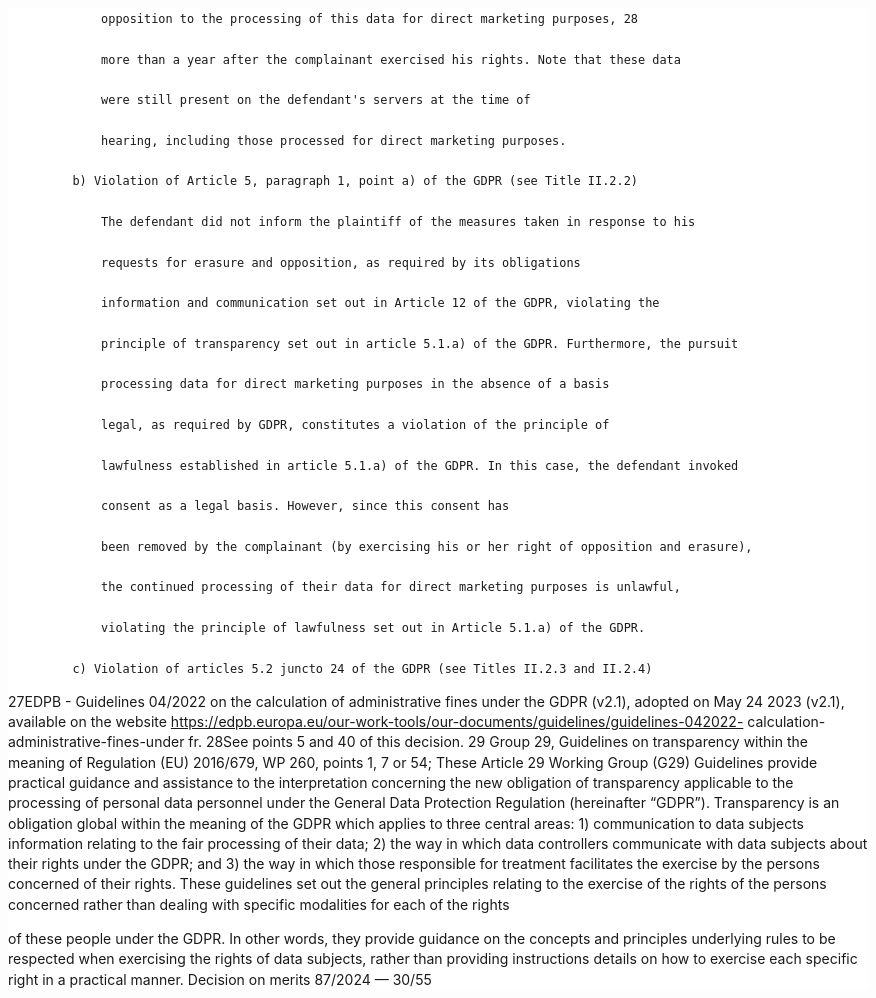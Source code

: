                  opposition to the processing of this data for direct marketing purposes, 28

                 more than a year after the complainant exercised his rights. Note that these data

                 were still present on the defendant's servers at the time of

                 hearing, including those processed for direct marketing purposes.

             b) Violation of Article 5, paragraph 1, point a) of the GDPR (see Title II.2.2)

                 The defendant did not inform the plaintiff of the measures taken in response to his

                 requests for erasure and opposition, as required by its obligations

                 information and communication set out in Article 12 of the GDPR, violating the

                 principle of transparency set out in article 5.1.a) of the GDPR. Furthermore, the pursuit

                 processing data for direct marketing purposes in the absence of a basis

                 legal, as required by GDPR, constitutes a violation of the principle of

                 lawfulness established in article 5.1.a) of the GDPR. In this case, the defendant invoked

                 consent as a legal basis. However, since this consent has

                 been removed by the complainant (by exercising his or her right of opposition and erasure),

                 the continued processing of their data for direct marketing purposes is unlawful,

                 violating the principle of lawfulness set out in Article 5.1.a) of the GDPR.

             c) Violation of articles 5.2 juncto 24 of the GDPR (see Titles II.2.3 and II.2.4)

27EDPB - Guidelines 04/2022 on the calculation of administrative fines under the GDPR (v2.1), adopted on May 24
2023 (v2.1), available on the website https://edpb.europa.eu/our-work-tools/our-documents/guidelines/guidelines-042022-
calculation-administrative-fines-under fr.
28See points 5 and 40 of this decision.
29
  Group 29, Guidelines on transparency within the meaning of Regulation (EU) 2016/679, WP 260, points 1, 7 or 54;
These Article 29 Working Group (G29) Guidelines provide practical guidance and assistance
to the interpretation concerning the new obligation of transparency applicable to the processing of personal data
personnel under the General Data Protection Regulation (hereinafter “GDPR”). Transparency is an obligation
global within the meaning of the GDPR which applies to three central areas: 1) communication to data subjects
information relating to the fair processing of their data; 2) the way in which data controllers
communicate with data subjects about their rights under the GDPR; and 3) the way in which those responsible for
treatment facilitates the exercise by the persons concerned of their rights. These guidelines set out the general principles
relating to the exercise of the rights of the persons concerned rather than dealing with specific modalities for each of the rights

of these people under the GDPR. In other words, they provide guidance on the concepts and principles
underlying rules to be respected when exercising the rights of data subjects, rather than providing instructions
details on how to exercise each specific right in a practical manner.                                                                    Decision on merits 87/2024 — 30/55
